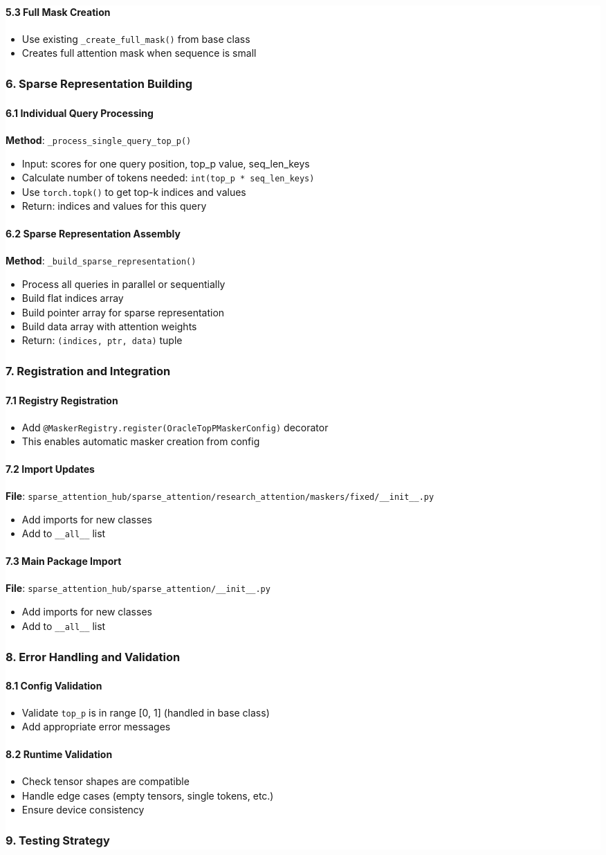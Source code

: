 #### 5.3 Full Mask Creation
- Use existing `_create_full_mask()` from base class
- Creates full attention mask when sequence is small

### 6. Sparse Representation Building

#### 6.1 Individual Query Processing
**Method**: `_process_single_query_top_p()`
- Input: scores for one query position, top_p value, seq_len_keys
- Calculate number of tokens needed: `int(top_p * seq_len_keys)`
- Use `torch.topk()` to get top-k indices and values
- Return: indices and values for this query

#### 6.2 Sparse Representation Assembly
**Method**: `_build_sparse_representation()`
- Process all queries in parallel or sequentially
- Build flat indices array
- Build pointer array for sparse representation
- Build data array with attention weights
- Return: `(indices, ptr, data)` tuple

### 7. Registration and Integration

#### 7.1 Registry Registration
- Add `@MaskerRegistry.register(OracleTopPMaskerConfig)` decorator
- This enables automatic masker creation from config

#### 7.2 Import Updates
**File**: `sparse_attention_hub/sparse_attention/research_attention/maskers/fixed/__init__.py`
- Add imports for new classes
- Add to `__all__` list

#### 7.3 Main Package Import
**File**: `sparse_attention_hub/sparse_attention/__init__.py`
- Add imports for new classes
- Add to `__all__` list

### 8. Error Handling and Validation

#### 8.1 Config Validation
- Validate `top_p` is in range [0, 1] (handled in base class)
- Add appropriate error messages

#### 8.2 Runtime Validation
- Check tensor shapes are compatible
- Handle edge cases (empty tensors, single tokens, etc.)
- Ensure device consistency

### 9. Testing Strategy
